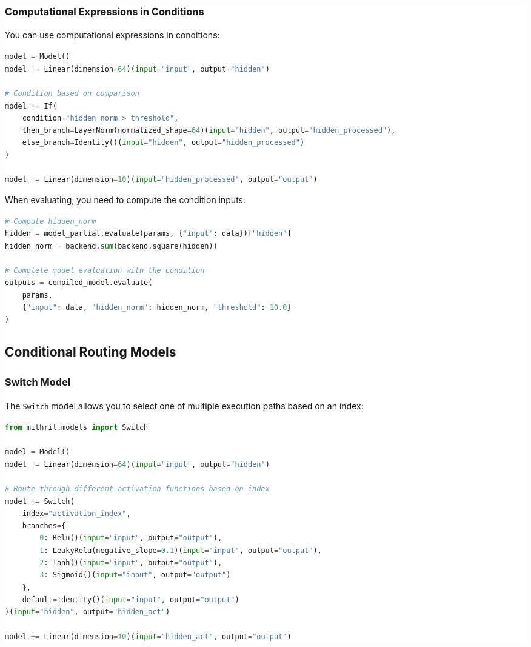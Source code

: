### Computational Expressions in Conditions

You can use computational expressions in conditions:

```python
model = Model()
model |= Linear(dimension=64)(input="input", output="hidden")

# Condition based on comparison
model += If(
    condition="hidden_norm > threshold",
    then_branch=LayerNorm(normalized_shape=64)(input="hidden", output="hidden_processed"),
    else_branch=Identity()(input="hidden", output="hidden_processed")
)

model += Linear(dimension=10)(input="hidden_processed", output="output")
```

When evaluating, you need to compute the condition inputs:

```python
# Compute hidden_norm
hidden = model_partial.evaluate(params, {"input": data})["hidden"]
hidden_norm = backend.sum(backend.square(hidden))

# Complete model evaluation with the condition
outputs = compiled_model.evaluate(
    params,
    {"input": data, "hidden_norm": hidden_norm, "threshold": 10.0}
)
```

## Conditional Routing Models

### Switch Model

The `Switch` model allows you to select one of multiple execution paths based on an index:

```python
from mithril.models import Switch

model = Model()
model |= Linear(dimension=64)(input="input", output="hidden")

# Route through different activation functions based on index
model += Switch(
    index="activation_index",
    branches={
        0: Relu()(input="input", output="output"),
        1: LeakyRelu(negative_slope=0.1)(input="input", output="output"),
        2: Tanh()(input="input", output="output"),
        3: Sigmoid()(input="input", output="output")
    },
    default=Identity()(input="input", output="output")
)(input="hidden", output="hidden_act")

model += Linear(dimension=10)(input="hidden_act", output="output")
```
